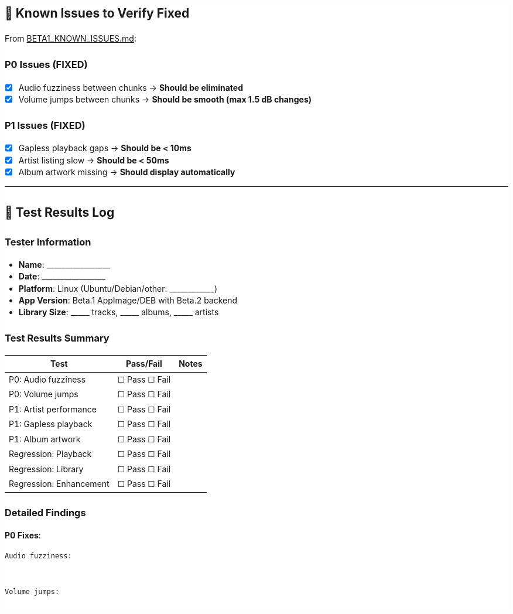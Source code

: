 ## 🐛 Known Issues to Verify Fixed

From [BETA1_KNOWN_ISSUES.md](BETA1_KNOWN_ISSUES.md):

### P0 Issues (FIXED)
- [x] Audio fuzziness between chunks → **Should be eliminated**
- [x] Volume jumps between chunks → **Should be smooth (max 1.5 dB changes)**

### P1 Issues (FIXED)
- [x] Gapless playback gaps → **Should be < 10ms**
- [x] Artist listing slow → **Should be < 50ms**
- [x] Album artwork missing → **Should display automatically**

---

## 📝 Test Results Log

### Tester Information
- **Name**: _________________
- **Date**: _________________
- **Platform**: Linux (Ubuntu/Debian/other: ____________)
- **App Version**: Beta.1 AppImage/DEB with Beta.2 backend
- **Library Size**: _____ tracks, _____ albums, _____ artists

### Test Results Summary

| Test | Pass/Fail | Notes |
|------|-----------|-------|
| P0: Audio fuzziness | ☐ Pass ☐ Fail | |
| P0: Volume jumps | ☐ Pass ☐ Fail | |
| P1: Artist performance | ☐ Pass ☐ Fail | |
| P1: Gapless playback | ☐ Pass ☐ Fail | |
| P1: Album artwork | ☐ Pass ☐ Fail | |
| Regression: Playback | ☐ Pass ☐ Fail | |
| Regression: Library | ☐ Pass ☐ Fail | |
| Regression: Enhancement | ☐ Pass ☐ Fail | |

### Detailed Findings

**P0 Fixes**:
```
Audio fuzziness:


Volume jumps:


```
